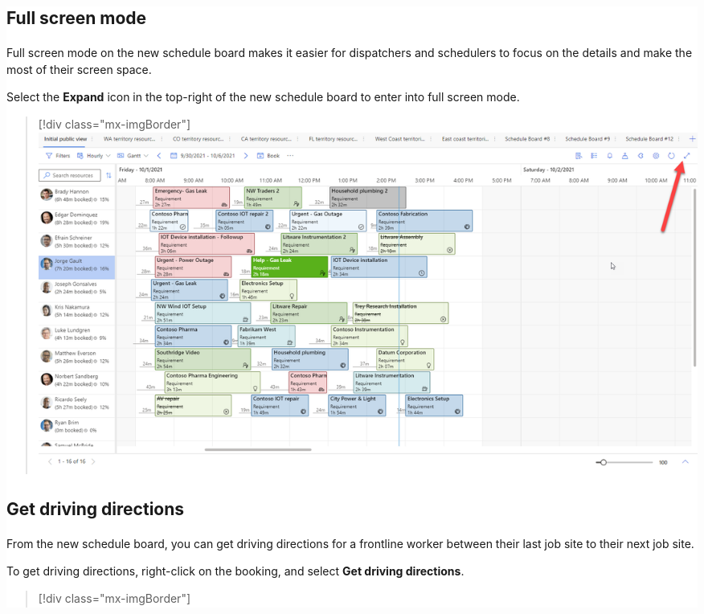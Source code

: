 ## Full screen mode

Full screen mode on the new schedule board makes it easier for dispatchers and schedulers to focus on the details and make the most of their screen space.

Select the **Expand** icon in the top-right of the new schedule board to enter into full screen mode. 

> [!div class="mx-imgBorder"]
> ![New schedule board in Field Service, showing the expand icon in the top-right.](../../field-service/media/RS-2021-wave-2-ga-New-SB-Improvements-10-support-for-full-screen-mode.png)



## Get driving directions

From the new schedule board, you can get driving directions for a frontline worker between their last job site to their next job site.

To get driving directions, right-click on the booking, and select **Get driving directions**.

> [!div class="mx-imgBorder"]